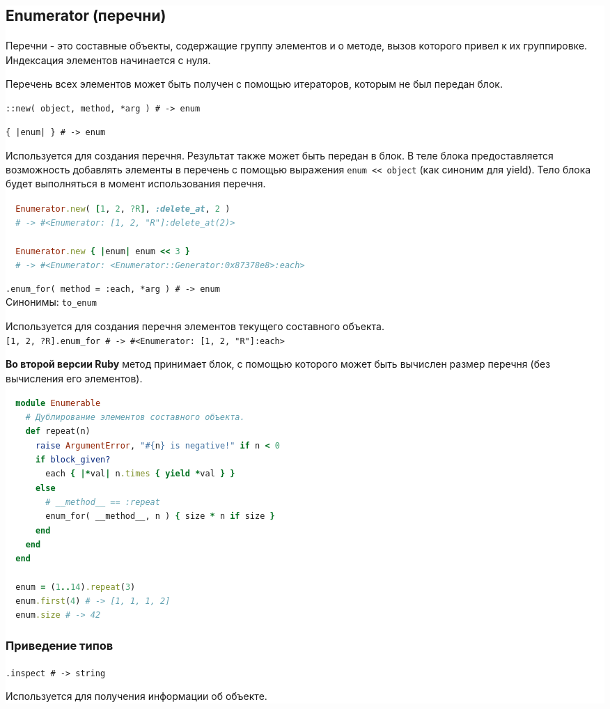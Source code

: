 ## Enumerator (перечни)

Перечни - это составные объекты, содержащие группу элементов и о методе, вызов которого привел к их группировке. Индексация элементов начинается с нуля.

Перечень всех элементов может быть получен с помощью итераторов, которым не был передан блок.

`::new( object, method, *arg ) # -> enum`

`{ |enum| } # -> enum`

Используется для создания перечня. Результат также может быть передан в блок. В теле блока предоставляется возможность добавлять элементы в перечень с помощью выражения `enum << object` (как синоним для yield). Тело блока будет выполняться в момент использования перечня.

~~~~~ ruby
  Enumerator.new( [1, 2, ?R], :delete_at, 2 )
  # -> #<Enumerator: [1, 2, "R"]:delete_at(2)>

  Enumerator.new { |enum| enum << 3 }
  # -> #<Enumerator: <Enumerator::Generator:0x87378e8>:each>
~~~~~

`.enum_for( method = :each, *arg ) # -> enum`  
Синонимы: `to_enum`

Используется для создания перечня элементов текущего составного объекта.  
`[1, 2, ?R].enum_for # -> #<Enumerator: [1, 2, "R"]:each>`

**Во второй версии Ruby** метод принимает блок, с помощью которого может быть вычислен размер перечня (без вычисления его элементов).

~~~~~ ruby
  module Enumerable
    # Дублирование элементов составного объекта.
    def repeat(n)
      raise ArgumentError, "#{n} is negative!" if n < 0
      if block_given?
        each { |*val| n.times { yield *val } }
      else
        # __method__ == :repeat
        enum_for( __method__, n ) { size * n if size }
      end
    end
  end

  enum = (1..14).repeat(3)
  enum.first(4) # -> [1, 1, 1, 2]
  enum.size # -> 42
~~~~~

### Приведение типов

`.inspect # -> string`

Используется для получения информации об объекте.
